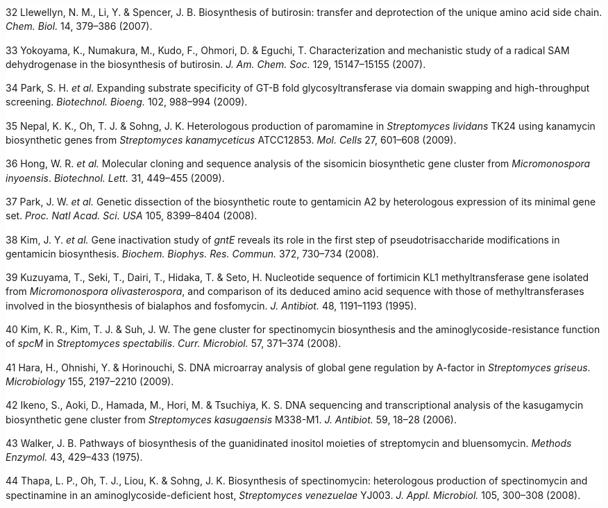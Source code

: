 32 Llewellyn, N. M., Li, Y. & Spencer, J. B. Biosynthesis of butirosin: transfer and deprotection of the unique amino acid side chain. *Chem. Biol.* 14, 379–386 (2007).

33 Yokoyama, K., Numakura, M., Kudo, F., Ohmori, D. & Eguchi, T. Characterization and mechanistic study of a radical SAM dehydrogenase in the biosynthesis of butirosin. *J. Am. Chem. Soc.* 129, 15147–15155 (2007).

34 Park, S. H. *et al.* Expanding substrate specificity of GT-B fold glycosyltransferase via domain swapping and high-throughput screening. *Biotechnol. Bioeng.* 102, 988–994 (2009).

35 Nepal, K. K., Oh, T. J. & Sohng, J. K. Heterologous production of paromamine in *Streptomyces lividans* TK24 using kanamycin biosynthetic genes from *Streptomyces kanamyceticus* ATCC12853. *Mol. Cells* 27, 601–608 (2009).

36 Hong, W. R. *et al.* Molecular cloning and sequence analysis of the sisomicin biosynthetic gene cluster from *Micromonospora inyoensis*. *Biotechnol. Lett.* 31, 449–455 (2009).

37 Park, J. W. *et al.* Genetic dissection of the biosynthetic route to gentamicin A2 by heterologous expression of its minimal gene set. *Proc. Natl Acad. Sci. USA* 105, 8399–8404 (2008).

38 Kim, J. Y. *et al.* Gene inactivation study of *gntE* reveals its role in the first step of pseudotrisaccharide modifications in gentamicin biosynthesis. *Biochem. Biophys. Res. Commun.* 372, 730–734 (2008).

39 Kuzuyama, T., Seki, T., Dairi, T., Hidaka, T. & Seto, H. Nucleotide sequence of fortimicin KL1 methyltransferase gene isolated from *Micromonospora olivasterospora*, and comparison of its deduced amino acid sequence with those of methyltransferases involved in the biosynthesis of bialaphos and fosfomycin. *J. Antibiot.* 48, 1191–1193 (1995).

40 Kim, K. R., Kim, T. J. & Suh, J. W. The gene cluster for spectinomycin biosynthesis and the aminoglycoside-resistance function of *spcM* in *Streptomyces spectabilis*. *Curr. Microbiol.* 57, 371–374 (2008).

41 Hara, H., Ohnishi, Y. & Horinouchi, S. DNA microarray analysis of global gene regulation by A-factor in *Streptomyces griseus*. *Microbiology* 155, 2197–2210 (2009).

42 Ikeno, S., Aoki, D., Hamada, M., Hori, M. & Tsuchiya, K. S. DNA sequencing and transcriptional analysis of the kasugamycin biosynthetic gene cluster from *Streptomyces kasugaensis* M338-M1. *J. Antibiot.* 59, 18–28 (2006).

43 Walker, J. B. Pathways of biosynthesis of the guanidinated inositol moieties of streptomycin and bluensomycin. *Methods Enzymol.* 43, 429–433 (1975).

44 Thapa, L. P., Oh, T. J., Liou, K. & Sohng, J. K. Biosynthesis of spectinomycin: heterologous production of spectinomycin and spectinamine in an aminoglycoside-deficient host, *Streptomyces venezuelae* YJ003. *J. Appl. Microbiol.* 105, 300–308 (2008).
